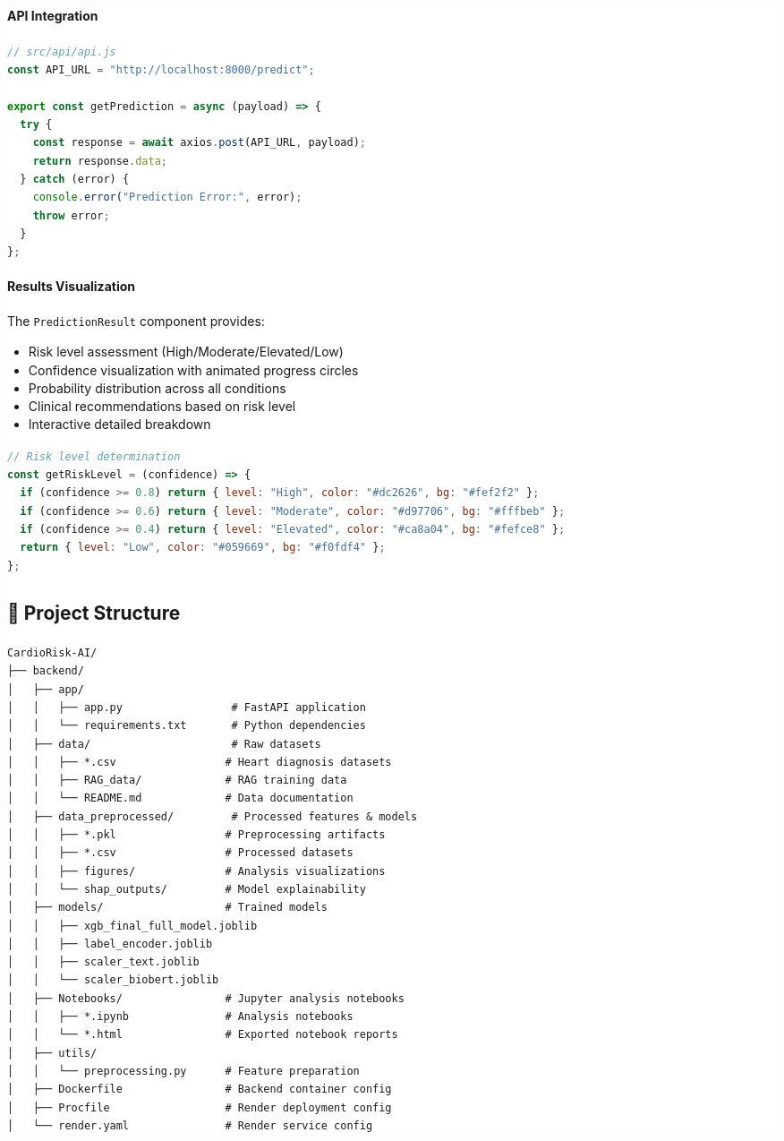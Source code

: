 #### API Integration
```javascript
// src/api/api.js
const API_URL = "http://localhost:8000/predict";

export const getPrediction = async (payload) => {
  try {
    const response = await axios.post(API_URL, payload);
    return response.data;
  } catch (error) {
    console.error("Prediction Error:", error);
    throw error;
  }
};
```

#### Results Visualization
The `PredictionResult` component provides:
- Risk level assessment (High/Moderate/Elevated/Low)
- Confidence visualization with animated progress circles
- Probability distribution across all conditions
- Clinical recommendations based on risk level
- Interactive detailed breakdown

```javascript
// Risk level determination
const getRiskLevel = (confidence) => {
  if (confidence >= 0.8) return { level: "High", color: "#dc2626", bg: "#fef2f2" };
  if (confidence >= 0.6) return { level: "Moderate", color: "#d97706", bg: "#fffbeb" };
  if (confidence >= 0.4) return { level: "Elevated", color: "#ca8a04", bg: "#fefce8" };
  return { level: "Low", color: "#059669", bg: "#f0fdf4" };
};
```

## 📁 Project Structure

```
CardioRisk-AI/
├── backend/
│   ├── app/
│   │   ├── app.py                 # FastAPI application
│   │   └── requirements.txt       # Python dependencies
│   ├── data/                      # Raw datasets
│   │   ├── *.csv                 # Heart diagnosis datasets
│   │   ├── RAG_data/             # RAG training data
│   │   └── README.md             # Data documentation
│   ├── data_preprocessed/         # Processed features & models
│   │   ├── *.pkl                 # Preprocessing artifacts
│   │   ├── *.csv                 # Processed datasets
│   │   ├── figures/              # Analysis visualizations
│   │   └── shap_outputs/         # Model explainability
│   ├── models/                   # Trained models
│   │   ├── xgb_final_full_model.joblib
│   │   ├── label_encoder.joblib
│   │   ├── scaler_text.joblib
│   │   └── scaler_biobert.joblib
│   ├── Notebooks/                # Jupyter analysis notebooks
│   │   ├── *.ipynb               # Analysis notebooks
│   │   └── *.html                # Exported notebook reports
│   ├── utils/
│   │   └── preprocessing.py      # Feature preparation
│   ├── Dockerfile                # Backend container config
│   ├── Procfile                  # Render deployment config
│   └── render.yaml               # Render service config
```